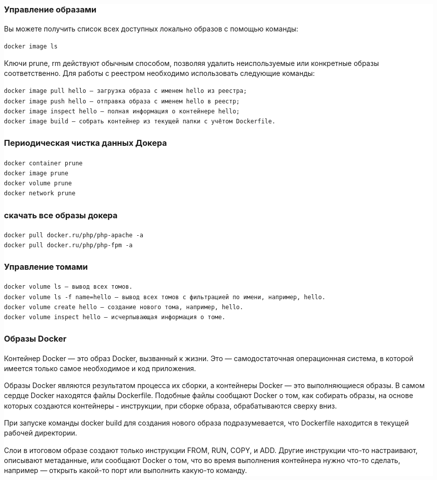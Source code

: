 ### Управление образами

Вы можете получить список всех доступных локально образов с помощью команды:

    docker image ls

Ключи prune, rm действуют обычным способом, позволяя удалить неиспользуемые или конкретные образы соответственно. Для
работы с реестром необходимо использовать следующие команды:

    docker image pull hello — загрузка образа с именем hello из реестра;
    docker image push hello — отправка образа с именем hello в реестр;
    docker image inspect hello — полная информация о контейнере hello;
    docker image build — собрать контейнер из текущей папки с учётом Dockerfile.

### Периодическая чистка данных Докера

    docker container prune
    docker image prune
    docker volume prune
    docker network prune

### скачать все образы докера

    docker pull docker.ru/php/php-apache -a
    docker pull docker.ru/php/php-fpm -a

### Управление томами

    docker volume ls — вывод всех томов.
    docker volume ls -f name=hello — вывод всех томов с фильтрацией по имени, например, hello.
    docker volume create hello — создание нового тома, например, hello.
    docker volume inspect hello — исчерпывающая информация о томе.

### Образы Docker

Контейнер Docker — это образ Docker, вызванный к жизни. Это — самодостаточная операционная система, в которой имеется
только самое необходимое и код приложения.

Образы Docker являются результатом процесса их сборки, а контейнеры Docker — это выполняющиеся образы. В самом сердце
Docker находятся файлы Dockerfile. Подобные файлы сообщают Docker о том, как собирать образы, на основе которых
создаются контейнеры - инструкции, при сборке образа, обрабатываются сверху вниз.

При запуске команды docker build для создания нового образа подразумевается, что Dockerfile находится в текущей рабочей
директории.

Слои в итоговом образе создают только инструкции FROM, RUN, COPY, и ADD. Другие инструкции что-то настраивают, описывают
метаданные, или сообщают Docker о том, что во время выполнения контейнера нужно что-то сделать, например — открыть
какой-то порт или выполнить какую-то команду.
